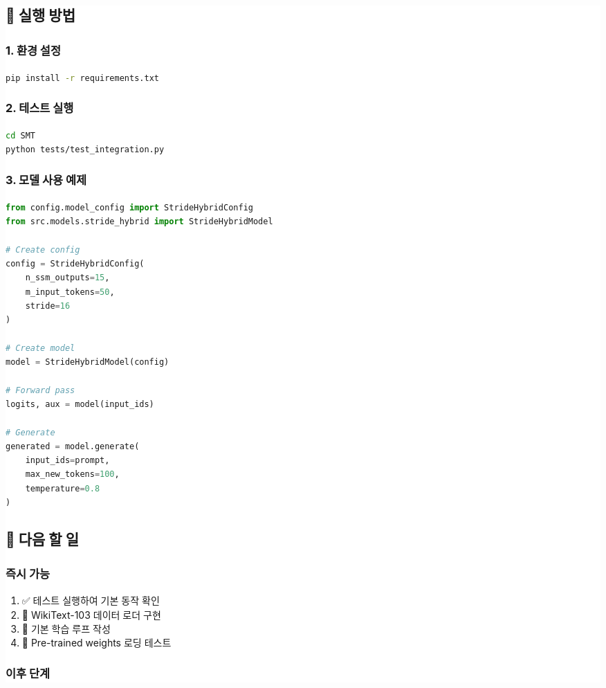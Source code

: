 ## 🚀 실행 방법

### 1. 환경 설정

```bash
pip install -r requirements.txt
```

### 2. 테스트 실행

```bash
cd SMT
python tests/test_integration.py
```

### 3. 모델 사용 예제

```python
from config.model_config import StrideHybridConfig
from src.models.stride_hybrid import StrideHybridModel

# Create config
config = StrideHybridConfig(
    n_ssm_outputs=15,
    m_input_tokens=50,
    stride=16
)

# Create model
model = StrideHybridModel(config)

# Forward pass
logits, aux = model(input_ids)

# Generate
generated = model.generate(
    input_ids=prompt,
    max_new_tokens=100,
    temperature=0.8
)
```

## 📝 다음 할 일

### 즉시 가능

1. ✅ 테스트 실행하여 기본 동작 확인
2. 🔲 WikiText-103 데이터 로더 구현
3. 🔲 기본 학습 루프 작성
4. 🔲 Pre-trained weights 로딩 테스트

### 이후 단계
